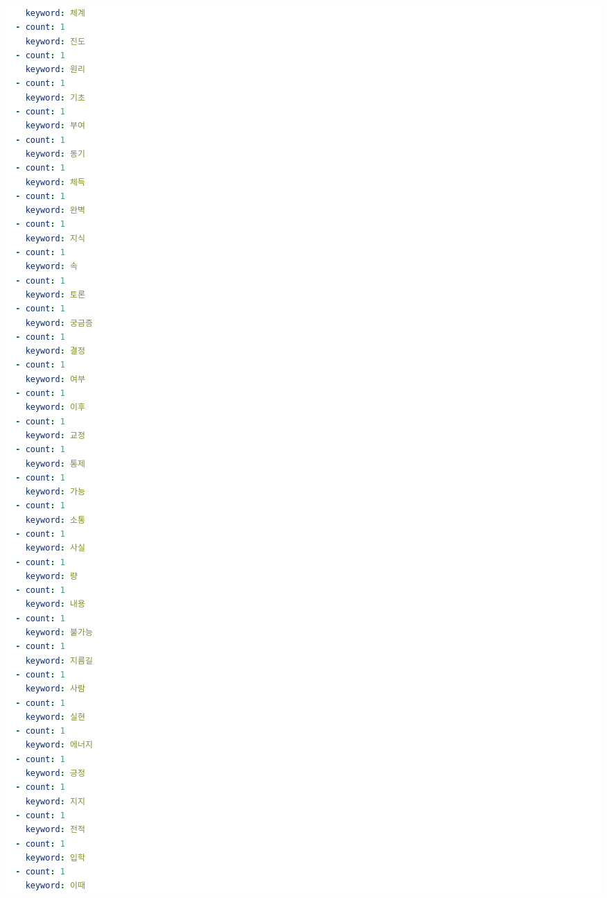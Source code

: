 ```yaml
    keyword: 체계
  - count: 1
    keyword: 진도
  - count: 1
    keyword: 원리
  - count: 1
    keyword: 기초
  - count: 1
    keyword: 부여
  - count: 1
    keyword: 동기
  - count: 1
    keyword: 체득
  - count: 1
    keyword: 완벽
  - count: 1
    keyword: 지식
  - count: 1
    keyword: 속
  - count: 1
    keyword: 토론
  - count: 1
    keyword: 궁금증
  - count: 1
    keyword: 결정
  - count: 1
    keyword: 여부
  - count: 1
    keyword: 이후
  - count: 1
    keyword: 교정
  - count: 1
    keyword: 통제
  - count: 1
    keyword: 가능
  - count: 1
    keyword: 소통
  - count: 1
    keyword: 사실
  - count: 1
    keyword: 량
  - count: 1
    keyword: 내용
  - count: 1
    keyword: 불가능
  - count: 1
    keyword: 지름길
  - count: 1
    keyword: 사람
  - count: 1
    keyword: 실현
  - count: 1
    keyword: 에너지
  - count: 1
    keyword: 긍정
  - count: 1
    keyword: 지지
  - count: 1
    keyword: 전적
  - count: 1
    keyword: 입학
  - count: 1
    keyword: 이때
```